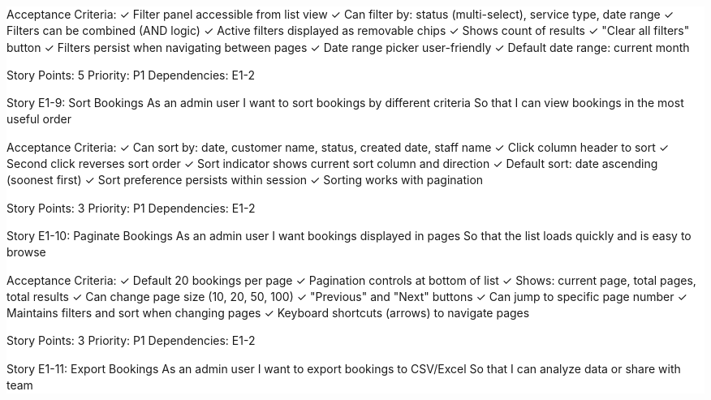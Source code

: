 Acceptance Criteria:
✓ Filter panel accessible from list view
✓ Can filter by: status (multi-select), service type, date range
✓ Filters can be combined (AND logic)
✓ Active filters displayed as removable chips
✓ Shows count of results
✓ "Clear all filters" button
✓ Filters persist when navigating between pages
✓ Date range picker user-friendly
✓ Default date range: current month

Story Points: 5
Priority: P1
Dependencies: E1-2

Story E1-9: Sort Bookings
As an admin user
I want to sort bookings by different criteria
So that I can view bookings in the most useful order

Acceptance Criteria:
✓ Can sort by: date, customer name, status, created date, staff name
✓ Click column header to sort
✓ Second click reverses sort order
✓ Sort indicator shows current sort column and direction
✓ Default sort: date ascending (soonest first)
✓ Sort preference persists within session
✓ Sorting works with pagination

Story Points: 3
Priority: P1
Dependencies: E1-2

Story E1-10: Paginate Bookings
As an admin user
I want bookings displayed in pages
So that the list loads quickly and is easy to browse

Acceptance Criteria:
✓ Default 20 bookings per page
✓ Pagination controls at bottom of list
✓ Shows: current page, total pages, total results
✓ Can change page size (10, 20, 50, 100)
✓ "Previous" and "Next" buttons
✓ Can jump to specific page number
✓ Maintains filters and sort when changing pages
✓ Keyboard shortcuts (arrows) to navigate pages

Story Points: 3
Priority: P1
Dependencies: E1-2

Story E1-11: Export Bookings
As an admin user
I want to export bookings to CSV/Excel
So that I can analyze data or share with team
